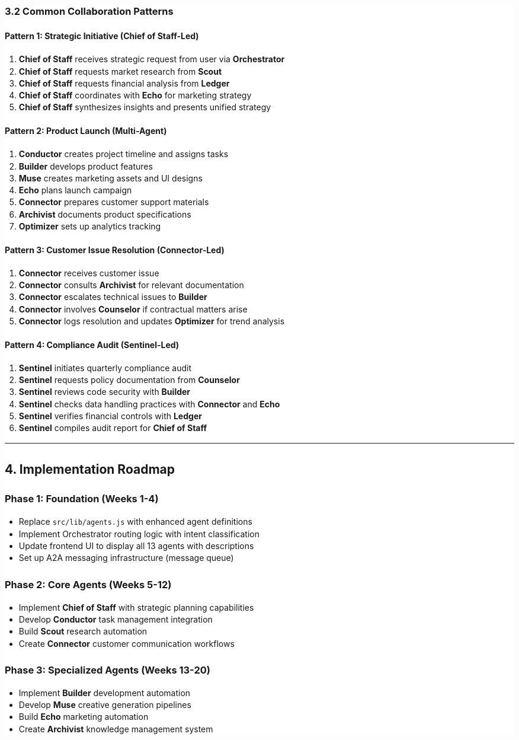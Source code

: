 ### 3.2 Common Collaboration Patterns

#### Pattern 1: Strategic Initiative (Chief of Staff-Led)
1. **Chief of Staff** receives strategic request from user via **Orchestrator**
2. **Chief of Staff** requests market research from **Scout**
3. **Chief of Staff** requests financial analysis from **Ledger**
4. **Chief of Staff** coordinates with **Echo** for marketing strategy
5. **Chief of Staff** synthesizes insights and presents unified strategy

#### Pattern 2: Product Launch (Multi-Agent)
1. **Conductor** creates project timeline and assigns tasks
2. **Builder** develops product features
3. **Muse** creates marketing assets and UI designs
4. **Echo** plans launch campaign
5. **Connector** prepares customer support materials
6. **Archivist** documents product specifications
7. **Optimizer** sets up analytics tracking

#### Pattern 3: Customer Issue Resolution (Connector-Led)
1. **Connector** receives customer issue
2. **Connector** consults **Archivist** for relevant documentation
3. **Connector** escalates technical issues to **Builder**
4. **Connector** involves **Counselor** if contractual matters arise
5. **Connector** logs resolution and updates **Optimizer** for trend analysis

#### Pattern 4: Compliance Audit (Sentinel-Led)
1. **Sentinel** initiates quarterly compliance audit
2. **Sentinel** requests policy documentation from **Counselor**
3. **Sentinel** reviews code security with **Builder**
4. **Sentinel** checks data handling practices with **Connector** and **Echo**
5. **Sentinel** verifies financial controls with **Ledger**
6. **Sentinel** compiles audit report for **Chief of Staff**

---

## 4. Implementation Roadmap

### Phase 1: Foundation (Weeks 1-4)
- Replace `src/lib/agents.js` with enhanced agent definitions
- Implement Orchestrator routing logic with intent classification
- Update frontend UI to display all 13 agents with descriptions
- Set up A2A messaging infrastructure (message queue)

### Phase 2: Core Agents (Weeks 5-12)
- Implement **Chief of Staff** with strategic planning capabilities
- Develop **Conductor** task management integration
- Build **Scout** research automation
- Create **Connector** customer communication workflows

### Phase 3: Specialized Agents (Weeks 13-20)
- Implement **Builder** development automation
- Develop **Muse** creative generation pipelines
- Build **Echo** marketing automation
- Create **Archivist** knowledge management system
